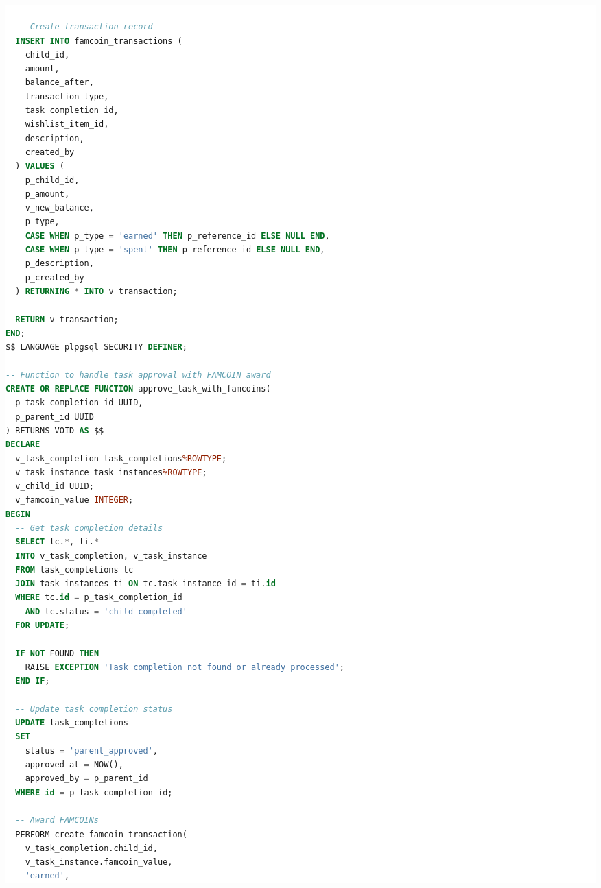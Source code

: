 ```sql

  -- Create transaction record
  INSERT INTO famcoin_transactions (
    child_id,
    amount,
    balance_after,
    transaction_type,
    task_completion_id,
    wishlist_item_id,
    description,
    created_by
  ) VALUES (
    p_child_id,
    p_amount,
    v_new_balance,
    p_type,
    CASE WHEN p_type = 'earned' THEN p_reference_id ELSE NULL END,
    CASE WHEN p_type = 'spent' THEN p_reference_id ELSE NULL END,
    p_description,
    p_created_by
  ) RETURNING * INTO v_transaction;

  RETURN v_transaction;
END;
$$ LANGUAGE plpgsql SECURITY DEFINER;

-- Function to handle task approval with FAMCOIN award
CREATE OR REPLACE FUNCTION approve_task_with_famcoins(
  p_task_completion_id UUID,
  p_parent_id UUID
) RETURNS VOID AS $$
DECLARE
  v_task_completion task_completions%ROWTYPE;
  v_task_instance task_instances%ROWTYPE;
  v_child_id UUID;
  v_famcoin_value INTEGER;
BEGIN
  -- Get task completion details
  SELECT tc.*, ti.*
  INTO v_task_completion, v_task_instance
  FROM task_completions tc
  JOIN task_instances ti ON tc.task_instance_id = ti.id
  WHERE tc.id = p_task_completion_id
    AND tc.status = 'child_completed'
  FOR UPDATE;

  IF NOT FOUND THEN
    RAISE EXCEPTION 'Task completion not found or already processed';
  END IF;

  -- Update task completion status
  UPDATE task_completions
  SET 
    status = 'parent_approved',
    approved_at = NOW(),
    approved_by = p_parent_id
  WHERE id = p_task_completion_id;

  -- Award FAMCOINs
  PERFORM create_famcoin_transaction(
    v_task_completion.child_id,
    v_task_instance.famcoin_value,
    'earned',
```